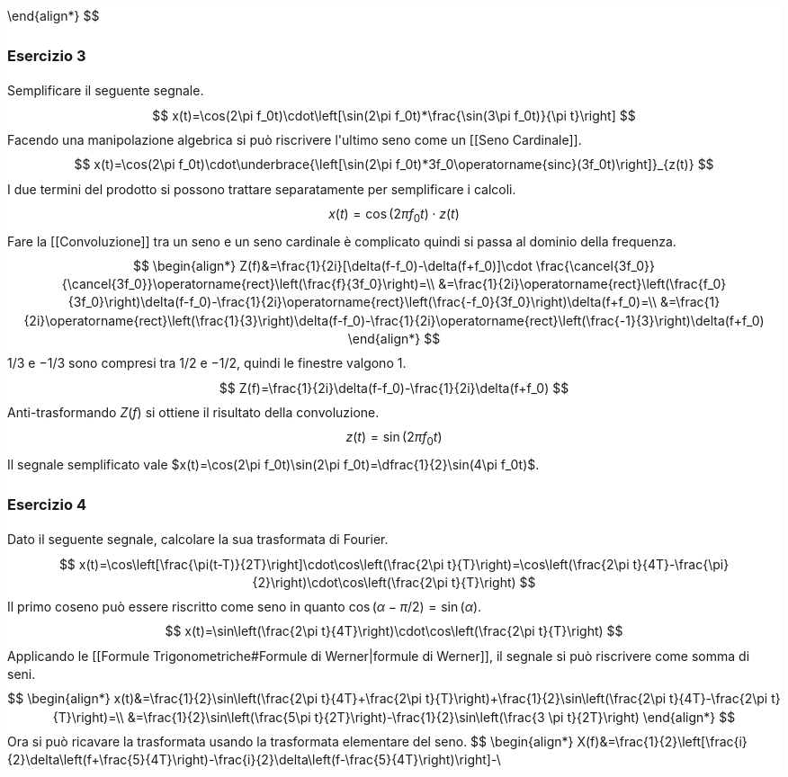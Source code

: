 \end{align*}
$$
### Esercizio 3
Semplificare il seguente segnale.
$$
x(t)=\cos(2\pi f_0t)\cdot\left[\sin(2\pi f_0t)*\frac{\sin(3\pi f_0t)}{\pi t}\right]
$$
Facendo una manipolazione algebrica si può riscrivere l'ultimo seno come un [[Seno Cardinale]].
$$
x(t)=\cos(2\pi f_0t)\cdot\underbrace{\left[\sin(2\pi f_0t)*3f_0\operatorname{sinc}(3f_0t)\right]}_{z(t)}
$$
I due termini del prodotto si possono trattare separatamente per semplificare i calcoli.
$$
x(t)=\cos(2\pi f_0t)\cdot z(t)
$$
Fare la [[Convoluzione]] tra un seno e un seno cardinale è complicato quindi si passa al dominio della frequenza.
$$
\begin{align*}
Z(f)&=\frac{1}{2i}[\delta(f-f_0)-\delta(f+f_0)]\cdot \frac{\cancel{3f_0}}{\cancel{3f_0}}\operatorname{rect}\left(\frac{f}{3f_0}\right)=\\
&=\frac{1}{2i}\operatorname{rect}\left(\frac{f_0}{3f_0}\right)\delta(f-f_0)-\frac{1}{2i}\operatorname{rect}\left(\frac{-f_0}{3f_0}\right)\delta(f+f_0)=\\
&=\frac{1}{2i}\operatorname{rect}\left(\frac{1}{3}\right)\delta(f-f_0)-\frac{1}{2i}\operatorname{rect}\left(\frac{-1}{3}\right)\delta(f+f_0)
\end{align*}
$$
$1/3$ e $-1/3$ sono compresi tra $1/2$ e $-1/2$, quindi le finestre valgono $1$.
$$
Z(f)=\frac{1}{2i}\delta(f-f_0)-\frac{1}{2i}\delta(f+f_0)
$$
Anti-trasformando $Z(f)$ si ottiene il risultato della convoluzione.
$$
z(t)=\sin(2\pi f_0t)
$$
Il segnale semplificato vale $x(t)=\cos(2\pi f_0t)\sin(2\pi f_0t)=\dfrac{1}{2}\sin(4\pi f_0t)$.
### Esercizio 4
Dato il seguente segnale, calcolare la sua trasformata di Fourier.
$$
x(t)=\cos\left[\frac{\pi(t-T)}{2T}\right]\cdot\cos\left(\frac{2\pi t}{T}\right)=\cos\left(\frac{2\pi t}{4T}-\frac{\pi}{2}\right)\cdot\cos\left(\frac{2\pi t}{T}\right)
$$
Il primo coseno può essere riscritto come seno in quanto $\cos(\alpha-\pi/2)=\sin(\alpha)$.
$$
x(t)=\sin\left(\frac{2\pi t}{4T}\right)\cdot\cos\left(\frac{2\pi t}{T}\right)
$$
Applicando le [[Formule Trigonometriche#Formule di Werner|formule di Werner]], il segnale si può riscrivere come somma di seni. 
$$
\begin{align*}
x(t)&=\frac{1}{2}\sin\left(\frac{2\pi t}{4T}+\frac{2\pi t}{T}\right)+\frac{1}{2}\sin\left(\frac{2\pi t}{4T}-\frac{2\pi t}{T}\right)=\\
&=\frac{1}{2}\sin\left(\frac{5\pi t}{2T}\right)-\frac{1}{2}\sin\left(\frac{3 \pi t}{2T}\right)
\end{align*}
$$
Ora si può ricavare la trasformata usando la trasformata elementare del seno.
$$
\begin{align*}
X(f)&=\frac{1}{2}\left[\frac{i}{2}\delta\left(f+\frac{5}{4T}\right)-\frac{i}{2}\delta\left(f-\frac{5}{4T}\right)\right]-\\